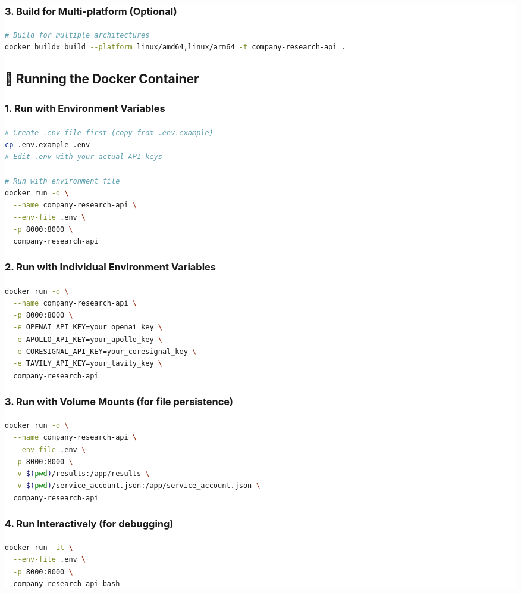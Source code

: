 ### 3. Build for Multi-platform (Optional)
```bash
# Build for multiple architectures
docker buildx build --platform linux/amd64,linux/arm64 -t company-research-api .
```

## 🚀 Running the Docker Container

### 1. Run with Environment Variables
```bash
# Create .env file first (copy from .env.example)
cp .env.example .env
# Edit .env with your actual API keys

# Run with environment file
docker run -d \
  --name company-research-api \
  --env-file .env \
  -p 8000:8000 \
  company-research-api
```

### 2. Run with Individual Environment Variables
```bash
docker run -d \
  --name company-research-api \
  -p 8000:8000 \
  -e OPENAI_API_KEY=your_openai_key \
  -e APOLLO_API_KEY=your_apollo_key \
  -e CORESIGNAL_API_KEY=your_coresignal_key \
  -e TAVILY_API_KEY=your_tavily_key \
  company-research-api
```

### 3. Run with Volume Mounts (for file persistence)
```bash
docker run -d \
  --name company-research-api \
  --env-file .env \
  -p 8000:8000 \
  -v $(pwd)/results:/app/results \
  -v $(pwd)/service_account.json:/app/service_account.json \
  company-research-api
```

### 4. Run Interactively (for debugging)
```bash
docker run -it \
  --env-file .env \
  -p 8000:8000 \
  company-research-api bash
```
